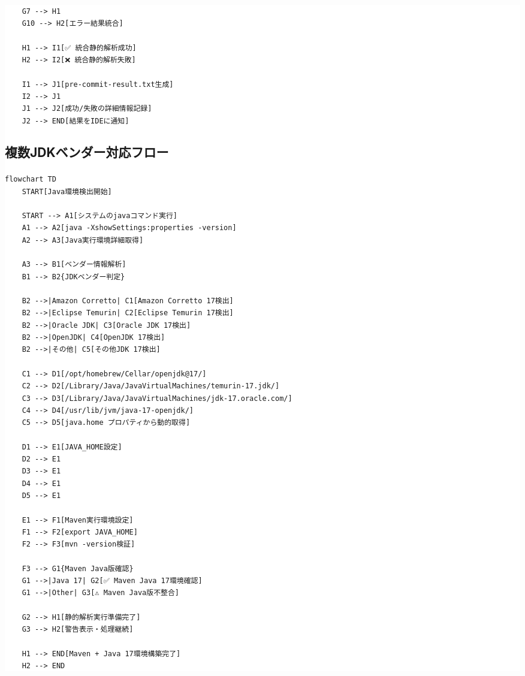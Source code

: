 ```mermaid
    G7 --> H1
    G10 --> H2[エラー結果統合]
    
    H1 --> I1[✅ 統合静的解析成功]
    H2 --> I2[❌ 統合静的解析失敗]
    
    I1 --> J1[pre-commit-result.txt生成]
    I2 --> J1
    J1 --> J2[成功/失敗の詳細情報記録]
    J2 --> END[結果をIDEに通知]
```

## 複数JDKベンダー対応フロー

```mermaid
flowchart TD
    START[Java環境検出開始]
    
    START --> A1[システムのjavaコマンド実行]
    A1 --> A2[java -XshowSettings:properties -version]
    A2 --> A3[Java実行環境詳細取得]
    
    A3 --> B1[ベンダー情報解析]
    B1 --> B2{JDKベンダー判定}
    
    B2 -->|Amazon Corretto| C1[Amazon Corretto 17検出]
    B2 -->|Eclipse Temurin| C2[Eclipse Temurin 17検出]
    B2 -->|Oracle JDK| C3[Oracle JDK 17検出]
    B2 -->|OpenJDK| C4[OpenJDK 17検出]
    B2 -->|その他| C5[その他JDK 17検出]
    
    C1 --> D1[/opt/homebrew/Cellar/openjdk@17/]
    C2 --> D2[/Library/Java/JavaVirtualMachines/temurin-17.jdk/]
    C3 --> D3[/Library/Java/JavaVirtualMachines/jdk-17.oracle.com/]
    C4 --> D4[/usr/lib/jvm/java-17-openjdk/]
    C5 --> D5[java.home プロパティから動的取得]
    
    D1 --> E1[JAVA_HOME設定]
    D2 --> E1
    D3 --> E1
    D4 --> E1
    D5 --> E1
    
    E1 --> F1[Maven実行環境設定]
    F1 --> F2[export JAVA_HOME]
    F2 --> F3[mvn -version検証]
    
    F3 --> G1{Maven Java版確認}
    G1 -->|Java 17| G2[✅ Maven Java 17環境確認]
    G1 -->|Other| G3[⚠️ Maven Java版不整合]
    
    G2 --> H1[静的解析実行準備完了]
    G3 --> H2[警告表示・処理継続]
    
    H1 --> END[Maven + Java 17環境構築完了]
    H2 --> END
```
